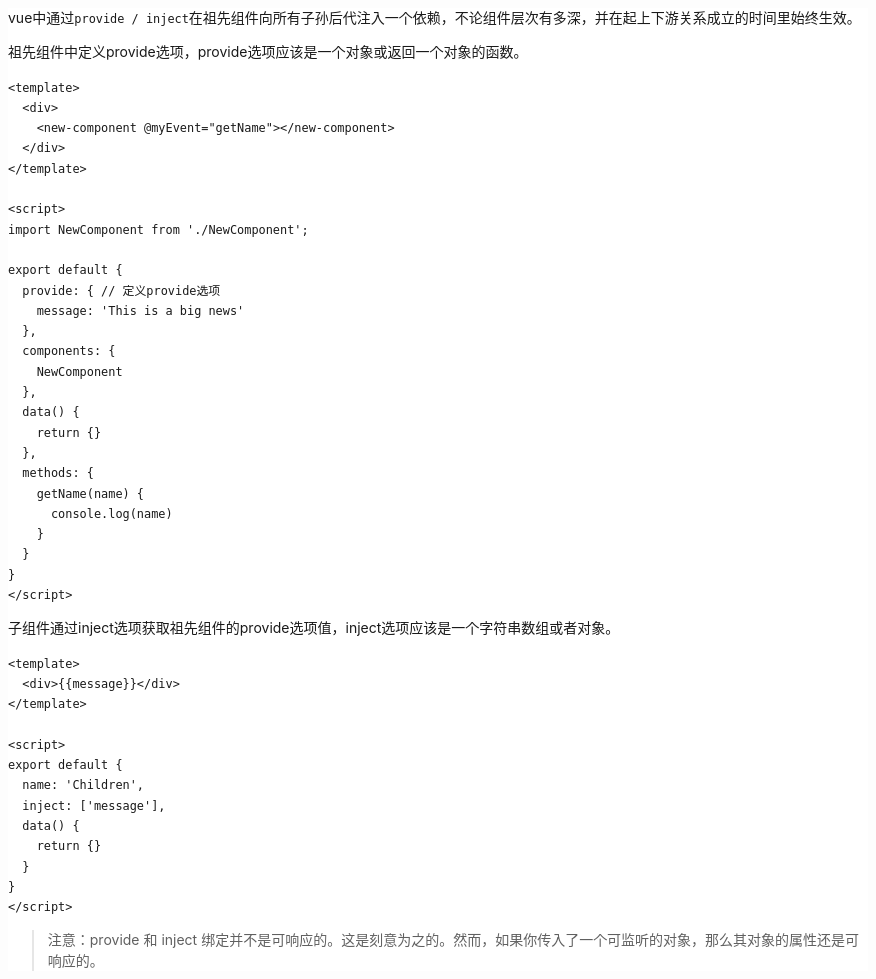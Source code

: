 vue中通过`provide / inject`在祖先组件向所有子孙后代注入一个依赖，不论组件层次有多深，并在起上下游关系成立的时间里始终生效。

祖先组件中定义provide选项，provide选项应该是一个对象或返回一个对象的函数。

```
<template>
  <div>
    <new-component @myEvent="getName"></new-component>
  </div>
</template>

<script>
import NewComponent from './NewComponent';

export default {
  provide: { // 定义provide选项
    message: 'This is a big news'
  },
  components: {
    NewComponent
  },
  data() {
    return {}
  },
  methods: {
    getName(name) {
      console.log(name)
    }
  }
}
</script> 

```

子组件通过inject选项获取祖先组件的provide选项值，inject选项应该是一个字符串数组或者对象。

```
<template>
  <div>{{message}}</div>
</template>

<script>
export default {
  name: 'Children',
  inject: ['message'],
  data() {
    return {}
  }
}
</script> 

```

> 注意：provide 和 inject 绑定并不是可响应的。这是刻意为之的。然而，如果你传入了一个可监听的对象，那么其对象的属性还是可响应的。
